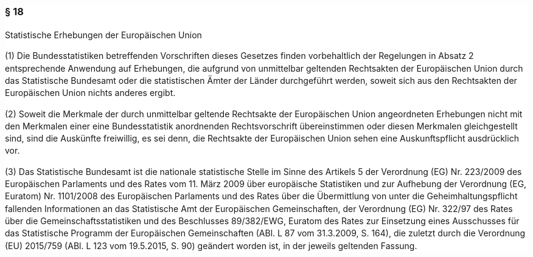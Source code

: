 </div>

</div>

<span id="BJNR004620987BJNE001803116.html"></span>

### § 18  
Statistische Erhebungen der Europäischen Union

<div>

<div class="jnhtml">

<div>

<div class="jurAbsatz">

(1) Die Bundesstatistiken betreffenden Vorschriften dieses Gesetzes
finden vorbehaltlich der Regelungen in Absatz 2 entsprechende Anwendung
auf Erhebungen, die aufgrund von unmittelbar geltenden Rechtsakten der
Europäischen Union durch das Statistische Bundesamt oder die
statistischen Ämter der Länder durchgeführt werden, soweit sich aus den
Rechtsakten der Europäischen Union nichts anderes ergibt.

</div>

<div class="jurAbsatz">

(2) Soweit die Merkmale der durch unmittelbar geltende Rechtsakte der
Europäischen Union angeordneten Erhebungen nicht mit den Merkmalen einer
eine Bundesstatistik anordnenden Rechtsvorschrift übereinstimmen oder
diesen Merkmalen gleichgestellt sind, sind die Auskünfte freiwillig, es
sei denn, die Rechtsakte der Europäischen Union sehen eine
Auskunftspflicht ausdrücklich vor.

</div>

<div class="jurAbsatz">

(3) Das Statistische Bundesamt ist die nationale statistische Stelle im
Sinne des Artikels 5 der Verordnung (EG) Nr. 223/2009 des Europäischen
Parlaments und des Rates vom 11. März 2009 über europäische Statistiken
und zur Aufhebung der Verordnung (EG, Euratom) Nr. 1101/2008 des
Europäischen Parlaments und des Rates über die Übermittlung von unter
die Geheimhaltungspflicht fallenden Informationen an das Statistische
Amt der Europäischen Gemeinschaften, der Verordnung (EG) Nr. 322/97 des
Rates über die Gemeinschaftsstatistiken und des Beschlusses 89/382/EWG,
Euratom des Rates zur Einsetzung eines Ausschusses für das Statistische
Programm der Europäischen Gemeinschaften (ABl. L 87 vom 31.3.2009, S.
164), die zuletzt durch die Verordnung (EU) 2015/759 (ABl. L 123 vom
19.5.2015, S. 90) geändert worden ist, in der jeweils geltenden Fassung.

</div>

</div>

</div>
